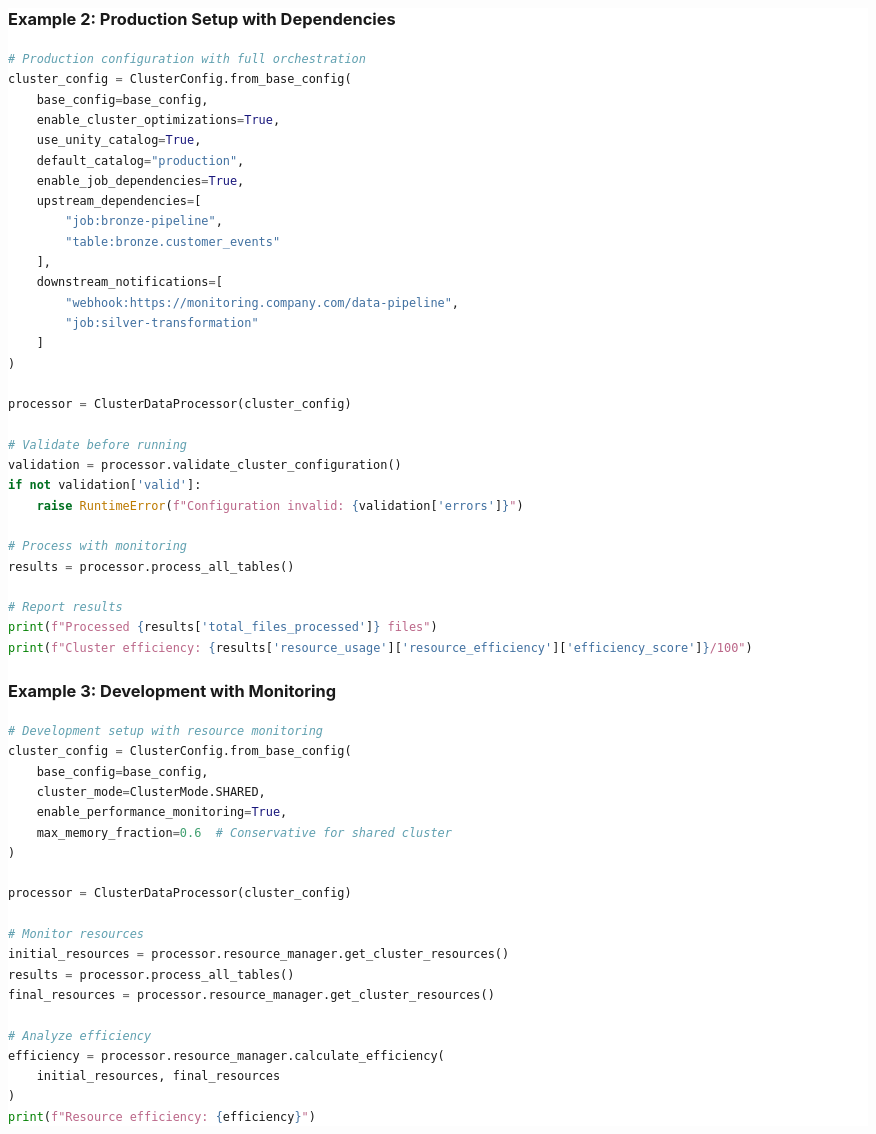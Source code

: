 ### Example 2: Production Setup with Dependencies

```python
# Production configuration with full orchestration
cluster_config = ClusterConfig.from_base_config(
    base_config=base_config,
    enable_cluster_optimizations=True,
    use_unity_catalog=True,
    default_catalog="production",
    enable_job_dependencies=True,
    upstream_dependencies=[
        "job:bronze-pipeline",
        "table:bronze.customer_events"
    ],
    downstream_notifications=[
        "webhook:https://monitoring.company.com/data-pipeline",
        "job:silver-transformation"
    ]
)

processor = ClusterDataProcessor(cluster_config)

# Validate before running
validation = processor.validate_cluster_configuration()
if not validation['valid']:
    raise RuntimeError(f"Configuration invalid: {validation['errors']}")

# Process with monitoring
results = processor.process_all_tables()

# Report results
print(f"Processed {results['total_files_processed']} files")
print(f"Cluster efficiency: {results['resource_usage']['resource_efficiency']['efficiency_score']}/100")
```

### Example 3: Development with Monitoring

```python
# Development setup with resource monitoring
cluster_config = ClusterConfig.from_base_config(
    base_config=base_config,
    cluster_mode=ClusterMode.SHARED,
    enable_performance_monitoring=True,
    max_memory_fraction=0.6  # Conservative for shared cluster
)

processor = ClusterDataProcessor(cluster_config)

# Monitor resources
initial_resources = processor.resource_manager.get_cluster_resources()
results = processor.process_all_tables()
final_resources = processor.resource_manager.get_cluster_resources()

# Analyze efficiency
efficiency = processor.resource_manager.calculate_efficiency(
    initial_resources, final_resources
)
print(f"Resource efficiency: {efficiency}")
```
